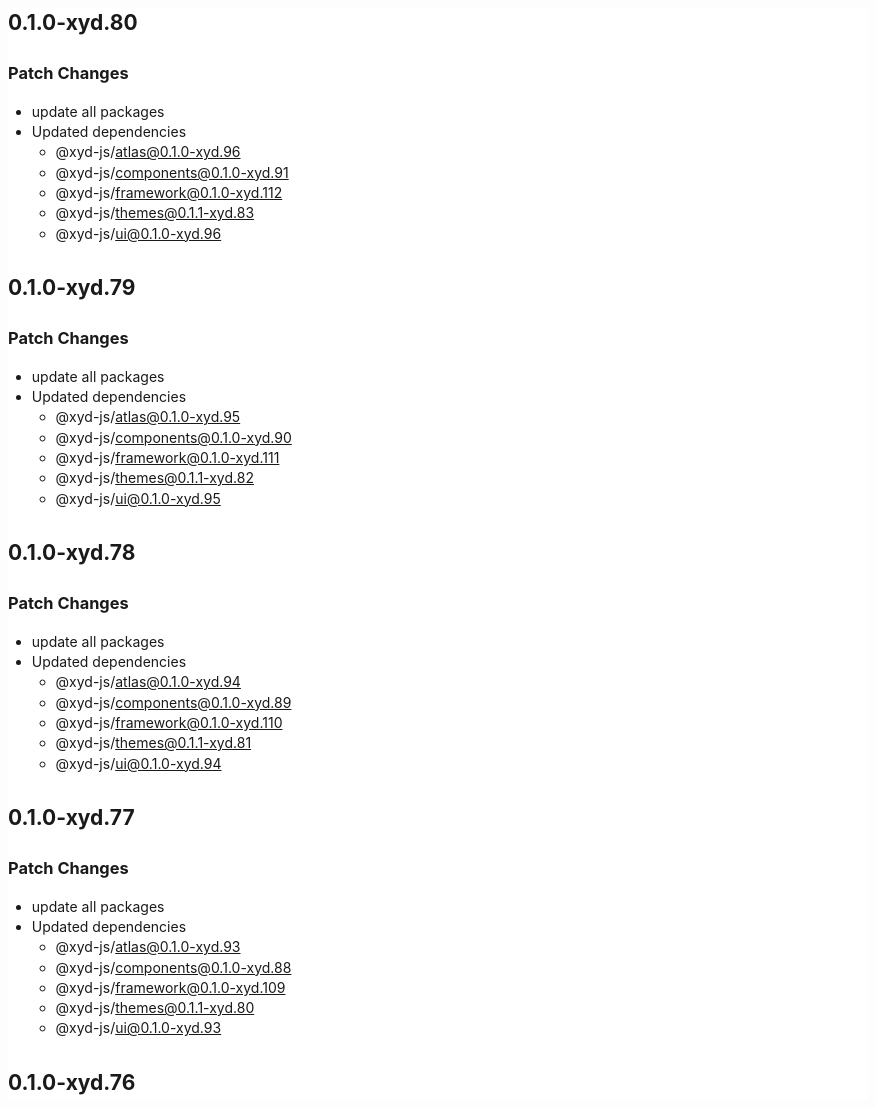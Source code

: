 ## 0.1.0-xyd.80

### Patch Changes

- update all packages
- Updated dependencies
  - @xyd-js/atlas@0.1.0-xyd.96
  - @xyd-js/components@0.1.0-xyd.91
  - @xyd-js/framework@0.1.0-xyd.112
  - @xyd-js/themes@0.1.1-xyd.83
  - @xyd-js/ui@0.1.0-xyd.96

## 0.1.0-xyd.79

### Patch Changes

- update all packages
- Updated dependencies
  - @xyd-js/atlas@0.1.0-xyd.95
  - @xyd-js/components@0.1.0-xyd.90
  - @xyd-js/framework@0.1.0-xyd.111
  - @xyd-js/themes@0.1.1-xyd.82
  - @xyd-js/ui@0.1.0-xyd.95

## 0.1.0-xyd.78

### Patch Changes

- update all packages
- Updated dependencies
  - @xyd-js/atlas@0.1.0-xyd.94
  - @xyd-js/components@0.1.0-xyd.89
  - @xyd-js/framework@0.1.0-xyd.110
  - @xyd-js/themes@0.1.1-xyd.81
  - @xyd-js/ui@0.1.0-xyd.94

## 0.1.0-xyd.77

### Patch Changes

- update all packages
- Updated dependencies
  - @xyd-js/atlas@0.1.0-xyd.93
  - @xyd-js/components@0.1.0-xyd.88
  - @xyd-js/framework@0.1.0-xyd.109
  - @xyd-js/themes@0.1.1-xyd.80
  - @xyd-js/ui@0.1.0-xyd.93

## 0.1.0-xyd.76
